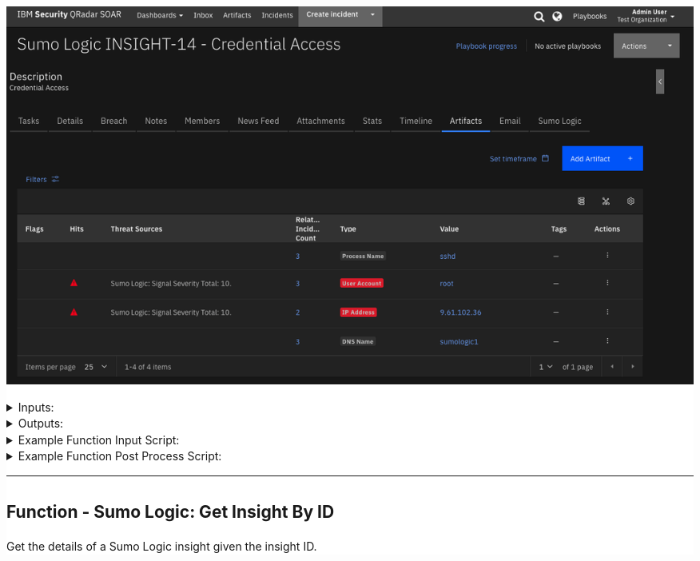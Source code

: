  ![screenshot: fn-sumo-logic-get-entity ](./doc/screenshots/fn-sumo-logic-get-entity2.png)

<details><summary>Inputs:</summary></details>

<details><summary>Outputs:</summary></details>

<details><summary>Example Function Input Script:</summary></details>

<details><summary>Example Function Post Process Script:</summary></details>

---
## Function - Sumo Logic: Get Insight By ID
Get the details of a Sumo Logic insight given the insight ID.

